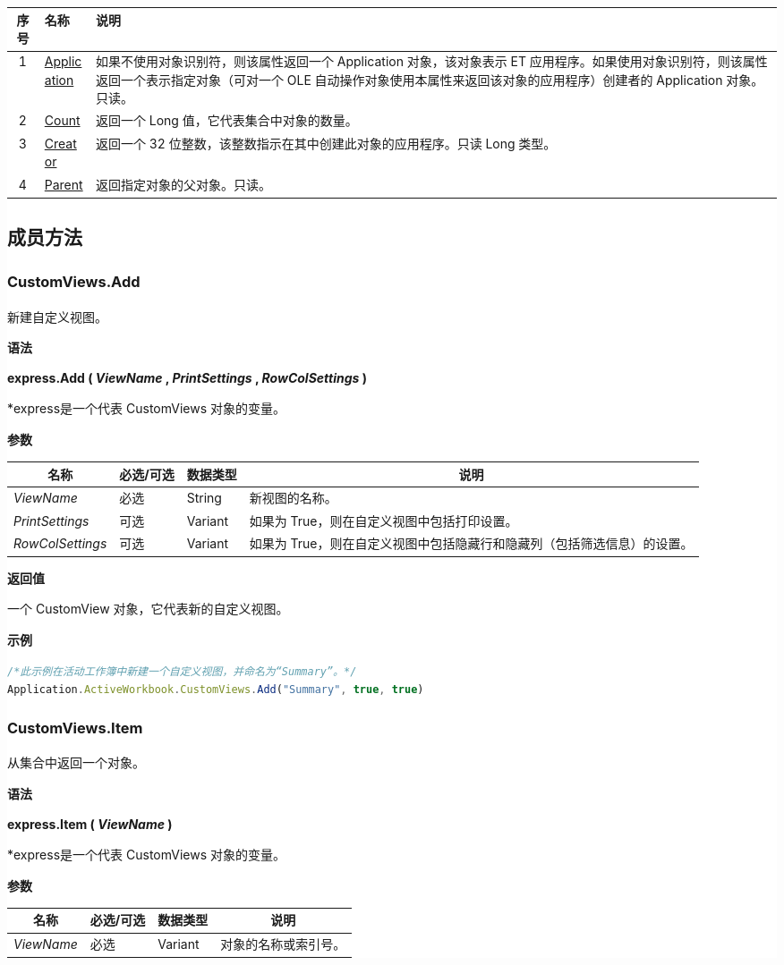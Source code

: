 | 序号 | 名称                                    | 说明                                                                                                                                                                                                                            |
|:----:|:----------------------------------------|:--------------------------------------------------------------------------------------------------------------------------------------------------------------------------------------------------------------------------------|
|  1   | [Application](#CustomViews.Application) | 如果不使用对象识别符，则该属性返回一个 Application 对象，该对象表示 ET 应用程序。如果使用对象识别符，则该属性返回一个表示指定对象（可对一个 OLE 自动操作对象使用本属性来返回该对象的应用程序）创建者的 Application 对象。只读。 |
|  2   | [Count](#CustomViews.Count)             | 返回一个 Long 值，它代表集合中对象的数量。                                                                                                                                                                                      |
|  3   | [Creator](#CustomViews.Creator)         | 返回一个 32 位整数，该整数指示在其中创建此对象的应用程序。只读 Long 类型。                                                                                                                                                      |
|  4   | [Parent](#CustomViews.Parent)           | 返回指定对象的父对象。只读。                                                                                                                                                                                                    |

## 成员方法

### CustomViews.Add

新建自定义视图。

**语法**

**express.Add ( *ViewName* , *PrintSettings* , *RowColSettings* )**

\*express是一个代表 CustomViews 对象的变量。

**参数**

| 名称             | 必选/可选 | 数据类型 | 说明                                                                    |
|------------------|-----------|----------|-------------------------------------------------------------------------|
| *ViewName*       | 必选      | String   | 新视图的名称。                                                          |
| *PrintSettings*  | 可选      | Variant  | 如果为 True，则在自定义视图中包括打印设置。                             |
| *RowColSettings* | 可选      | Variant  | 如果为 True，则在自定义视图中包括隐藏行和隐藏列（包括筛选信息）的设置。 |

**返回值**

一个 CustomView 对象，它代表新的自定义视图。

**示例**

``` JavaScript
/*此示例在活动工作簿中新建一个自定义视图，并命名为“Summary”。*/
Application.ActiveWorkbook.CustomViews.Add("Summary", true, true)
```

### CustomViews.Item

从集合中返回一个对象。

**语法**

**express.Item ( *ViewName* )**

\*express是一个代表 CustomViews 对象的变量。

**参数**

| 名称       | 必选/可选 | 数据类型 | 说明                 |
|------------|-----------|----------|----------------------|
| *ViewName* | 必选      | Variant  | 对象的名称或索引号。 |
